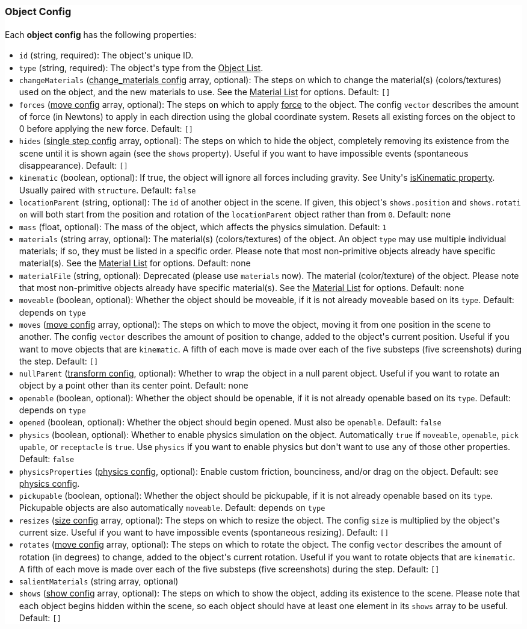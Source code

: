 ### Object Config

Each **object config** has the following properties:

- `id` (string, required): The object's unique ID.
- `type` (string, required): The object's type from the [Object List](#object-list).
- `changeMaterials` ([change_materials config](#change-materials-config) array, optional): The steps on which to change the material(s) (colors/textures) used on the object, and the new materials to use. See the [Material List](#material-list) for options. Default: `[]`
- `forces` ([move config](#move-config) array, optional): The steps on which to apply [force](https://docs.unity3d.com/ScriptReference/Rigidbody.AddForce.html) to the object. The config `vector` describes the amount of force (in Newtons) to apply in each direction using the global coordinate system. Resets all existing forces on the object to 0 before applying the new force. Default: `[]`
- `hides` ([single step config](#single-step-config) array, optional): The steps on which to hide the object, completely removing its existence from the scene until it is shown again (see the `shows` property). Useful if you want to have impossible events (spontaneous disappearance). Default: `[]`
- `kinematic` (boolean, optional): If true, the object will ignore all forces including gravity. See Unity's [isKinematic property](https://docs.unity3d.com/ScriptReference/Rigidbody-isKinematic.html). Usually paired with `structure`. Default: `false`
- `locationParent` (string, optional): The `id` of another object in the scene. If given, this object's `shows.position` and `shows.rotation` will both start from the position and rotation of the `locationParent` object rather than from `0`. Default: none
- `mass` (float, optional): The mass of the object, which affects the physics simulation. Default: `1`
- `materials` (string array, optional): The material(s) (colors/textures) of the object. An object `type` may use multiple individual materials; if so, they must be listed in a specific order. Please note that most non-primitive objects already have specific material(s). See the [Material List](#material-list) for options. Default: none
- `materialFile` (string, optional): Deprecated (please use `materials` now). The material (color/texture) of the object. Please note that most non-primitive objects already have specific material(s). See the [Material List](#material-list) for options. Default: none
- `moveable` (boolean, optional): Whether the object should be moveable, if it is not already moveable based on its `type`. Default: depends on `type`
- `moves` ([move config](#move-config) array, optional): The steps on which to move the object, moving it from one position in the scene to another. The config `vector` describes the amount of position to change, added to the object's current position. Useful if you want to move objects that are `kinematic`. A fifth of each move is made over each of the five substeps (five screenshots) during the step. Default: `[]`
- `nullParent` ([transform config](#transform-config), optional): Whether to wrap the object in a null parent object. Useful if you want to rotate an object by a point other than its center point. Default: none
- `openable` (boolean, optional): Whether the object should be openable, if it is not already openable based on its `type`. Default: depends on `type`
- `opened` (boolean, optional): Whether the object should begin opened. Must also be `openable`. Default: `false`
- `physics` (boolean, optional): Whether to enable physics simulation on the object. Automatically `true` if `moveable`, `openable`, `pickupable`, or `receptacle` is `true`. Use `physics` if you want to enable physics but don't want to use any of those other properties. Default: `false`
- `physicsProperties` ([physics config](#physics-config), optional): Enable custom friction, bounciness, and/or drag on the object. Default: see [physics config](#physics-config).
- `pickupable` (boolean, optional): Whether the object should be pickupable, if it is not already openable based on its `type`. Pickupable objects are also automatically `moveable`. Default: depends on `type`
- `resizes` ([size config](#size-config) array, optional): The steps on which to resize the object. The config `size` is multiplied by the object's current size. Useful if you want to have impossible events (spontaneous resizing). Default: `[]`
- `rotates` ([move config](#move-config) array, optional): The steps on which to rotate the object. The config `vector` describes the amount of rotation (in degrees) to change, added to the object's current rotation. Useful if you want to rotate objects that are `kinematic`. A fifth of each move is made over each of the five substeps (five screenshots) during the step. Default: `[]`
- `salientMaterials` (string array, optional)
- `shows` ([show config](#show-config) array, optional): The steps on which to show the object, adding its existence to the scene. Please note that each object begins hidden within the scene, so each object should have at least one element in its `shows` array to be useful. Default: `[]`
